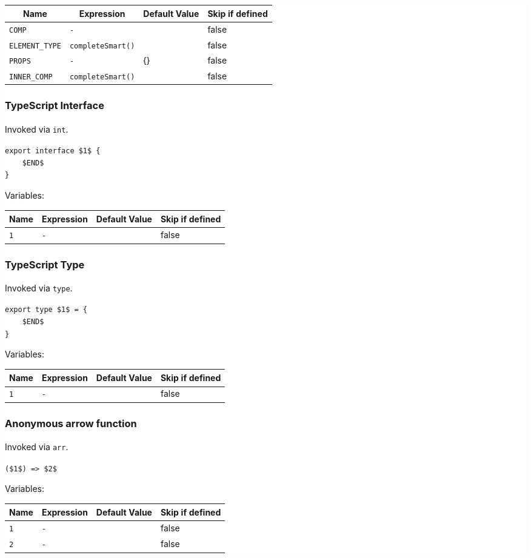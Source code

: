 |Name|Expression|Default Value|Skip if defined|
|----|----------|-------------|---------------|
|`COMP`|`-`||false|
|`ELEMENT_TYPE`|`completeSmart()`||false|
|`PROPS`|`-`|{}|false|
|`INNER_COMP`|`completeSmart()`||false|

### TypeScript Interface

Invoked via `int`.

```
export interface $1$ {
    $END$
}
```
Variables:

|Name|Expression|Default Value|Skip if defined|
|----|----------|-------------|---------------|
|`1`|`-`||false|

### TypeScript Type

Invoked via `type`.

```
export type $1$ = {
    $END$
}
```
Variables:

|Name|Expression|Default Value|Skip if defined|
|----|----------|-------------|---------------|
|`1`|`-`||false|

### Anonymous arrow function

Invoked via `arr`.

```
($1$) => $2$
```
Variables:

|Name|Expression|Default Value|Skip if defined|
|----|----------|-------------|---------------|
|`1`|`-`||false|
|`2`|`-`||false|
